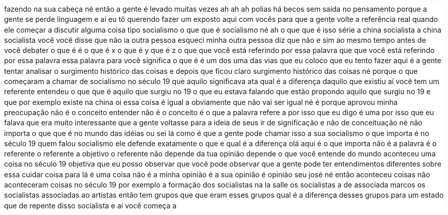 fazendo na sua cabeça né então a gente é
levado muitas vezes ah ah ah polias há
becos sem saída no pensamento porque a
gente se perde linguagem e aí eu tô
querendo fazer um exposto aqui com vocês
para que a gente volte a referência real
quando ele começar a discutir alguma
coisa tipo socialismo o que que é
socialismo né ah o que que é isso série
a china socialista a china socialista
você você disse que não ia outra pessoa
esqueci minha outra pessoa diz que não e
sim ao mesmo tempo antes de você debater
o que é é o que é x o que é y que é z o
que que você está referindo por essa
palavra que que você está referindo por
essa palavra essa palavra para você
significa o que é é um dos
uma das vias que eu coloco que eu tento
fazer aqui é a gente tentar analisar o
surgimento histórico das coisas e depois
que ficou claro surgimento histórico das
coisas né porque o que começaram a
chamar de socialismo no século 19 que
aquilo significava ata qual é a
diferença daquilo que existiu aí você
tem um referente entendeu o que que é
aquilo que surgiu no 19 o que eu estava
falando que estão propondo aquilo que
surgiu no 19 e que por exemplo existe na
china oi essa coisa é igual a obviamente
que não vai ser igual né é porque
aprovou minha preocupação não é o
conceito entender não é o conceito é o
que a palavra refere a por isso que eu
digo é uma por isso que eu falava que
era muito interessante que a gente
voltasse para a ideia de seus ir de
significação e não de conceituação né
não importa o que que é no mundo das
idéias ou sei lá como é que a gente pode
chamar isso a sua socialismo o que
importa é no século 19 quem falou
socialismo ele defende exatamente o que
e qual é a diferença
olá aqui é o que importa não é a palavra
é o referente o referente a objetivo o
referente não depende da tua opinião
depende o que você entende do mundo
aconteceu uma coisa no século 19
objetiva que eu posso observar que você
pode observar que a gente pode ter
entendimentos diferentes sobre essa
cuidar coisa para lá é uma coisa não é a
minha opinião é a sua opinião é opinião
seu josé né então aconteceu coisas não
aconteceram coisas no século 19 por
exemplo a formação dos socialistas na la
salle os socialistas a de associada
marcos os socialistas associadas ao
artistas então tem grupos que que eram
esses grupos qual é a diferença desses
grupos para um estado que de repente
disso socialista e aí você começa a